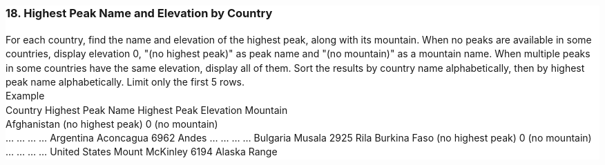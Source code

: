 ### 18. Highest Peak Name and Elevation by Country
For each country, find the name and elevation of the highest peak, along with its mountain. When no peaks are available in some countries, display elevation 0, "(no highest peak)" as peak name and "(no mountain)" as a mountain name. When multiple peaks in some countries have the same elevation, display all of them. Sort the results by country name alphabetically, then by highest peak name alphabetically. Limit only the first 5 rows. <br /> 
Example <br /> 
Country Highest Peak Name Highest Peak Elevation Mountain <br /> 
Afghanistan (no highest peak) 0 (no mountain) <br /> 
… … … …
Argentina Aconcagua 6962 Andes
… … … …
Bulgaria Musala 2925 Rila
Burkina Faso (no highest peak) 0 (no mountain)
… … … …
United States Mount McKinley 6194 Alaska Range
